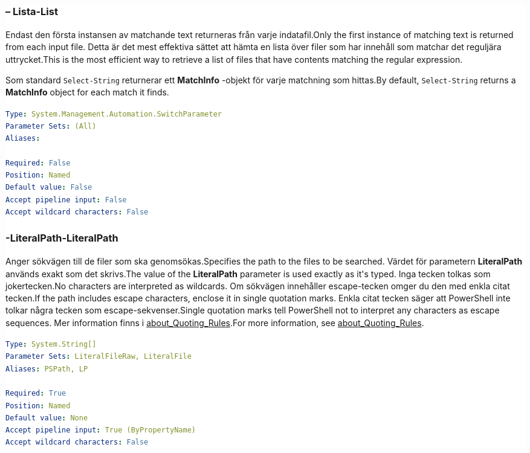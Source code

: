 ### <span data-ttu-id="17854-294">– Lista</span><span class="sxs-lookup"><span data-stu-id="17854-294">-List</span></span>

<span data-ttu-id="17854-295">Endast den första instansen av matchande text returneras från varje indatafil.</span><span class="sxs-lookup"><span data-stu-id="17854-295">Only the first instance of matching text is returned from each input file.</span></span> <span data-ttu-id="17854-296">Detta är det mest effektiva sättet att hämta en lista över filer som har innehåll som matchar det reguljära uttrycket.</span><span class="sxs-lookup"><span data-stu-id="17854-296">This is the most efficient way to retrieve a list of files that have contents matching the regular expression.</span></span>

<span data-ttu-id="17854-297">Som standard `Select-String` returnerar ett **MatchInfo** -objekt för varje matchning som hittas.</span><span class="sxs-lookup"><span data-stu-id="17854-297">By default, `Select-String` returns a **MatchInfo** object for each match it finds.</span></span>

```yaml
Type: System.Management.Automation.SwitchParameter
Parameter Sets: (All)
Aliases:

Required: False
Position: Named
Default value: False
Accept pipeline input: False
Accept wildcard characters: False
```

### <span data-ttu-id="17854-298">-LiteralPath</span><span class="sxs-lookup"><span data-stu-id="17854-298">-LiteralPath</span></span>

<span data-ttu-id="17854-299">Anger sökvägen till de filer som ska genomsökas.</span><span class="sxs-lookup"><span data-stu-id="17854-299">Specifies the path to the files to be searched.</span></span> <span data-ttu-id="17854-300">Värdet för parametern **LiteralPath** används exakt som det skrivs.</span><span class="sxs-lookup"><span data-stu-id="17854-300">The value of the **LiteralPath** parameter is used exactly as it's typed.</span></span> <span data-ttu-id="17854-301">Inga tecken tolkas som jokertecken.</span><span class="sxs-lookup"><span data-stu-id="17854-301">No characters are interpreted as wildcards.</span></span> <span data-ttu-id="17854-302">Om sökvägen innehåller escape-tecken omger du den med enkla citat tecken.</span><span class="sxs-lookup"><span data-stu-id="17854-302">If the path includes escape characters, enclose it in single quotation marks.</span></span> <span data-ttu-id="17854-303">Enkla citat tecken säger att PowerShell inte tolkar några tecken som escape-sekvenser.</span><span class="sxs-lookup"><span data-stu-id="17854-303">Single quotation marks tell PowerShell not to interpret any characters as escape sequences.</span></span> <span data-ttu-id="17854-304">Mer information finns i [about_Quoting_Rules](../Microsoft.Powershell.Core/About/about_Quoting_Rules.md).</span><span class="sxs-lookup"><span data-stu-id="17854-304">For more information, see [about_Quoting_Rules](../Microsoft.Powershell.Core/About/about_Quoting_Rules.md).</span></span>

```yaml
Type: System.String[]
Parameter Sets: LiteralFileRaw, LiteralFile
Aliases: PSPath, LP

Required: True
Position: Named
Default value: None
Accept pipeline input: True (ByPropertyName)
Accept wildcard characters: False
```

